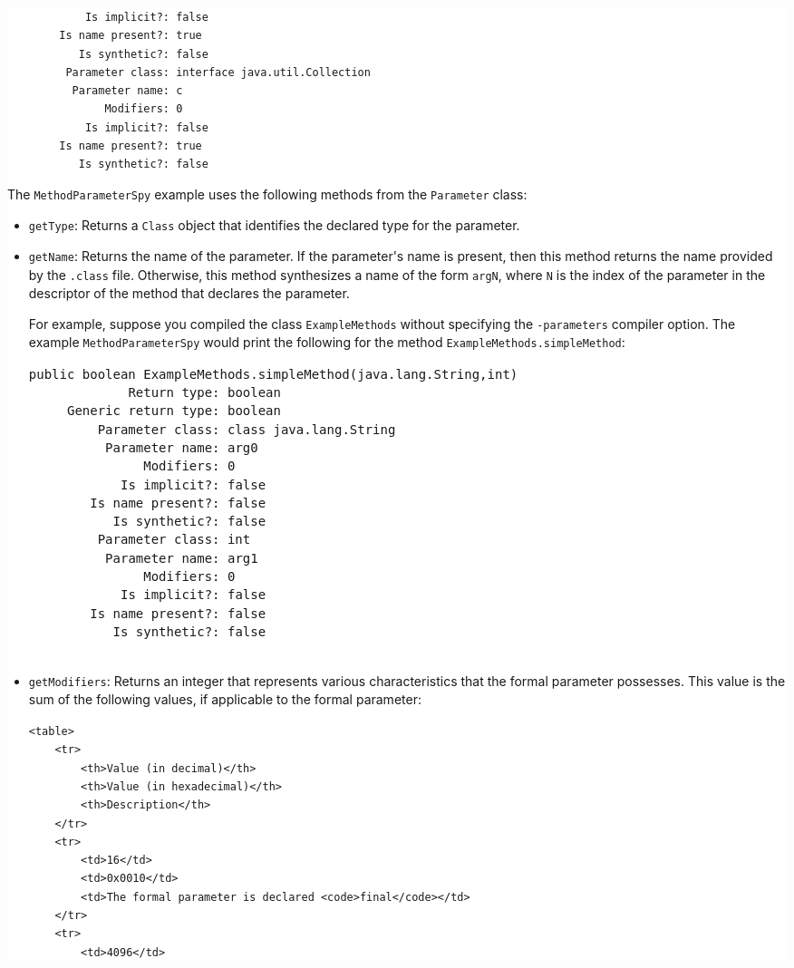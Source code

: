 ```
            Is implicit?: false
        Is name present?: true
           Is synthetic?: false
         Parameter class: interface java.util.Collection
          Parameter name: c
               Modifiers: 0
            Is implicit?: false
        Is name present?: true
           Is synthetic?: false
```

The `MethodParameterSpy` example uses the following methods from the `Parameter` class:

<ul>
<li><code>getType</code>: Returns a <code>Class</code> object that identifies the declared type for the parameter.
<li>
	<p>
		<code>getName</code>: Returns the name of the parameter. If the parameter's name is present, then this method returns the name provided by the <code>.class</code> file. Otherwise, this method synthesizes a name of the form <code>argN</code>, where <code>N</code> is the index of the parameter in the descriptor of the method that declares the parameter.
	</p>
	<p>
		For example, suppose you compiled the class <code>ExampleMethods</code> without specifying the <code>-parameters</code> compiler option. The example <code>MethodParameterSpy</code> would print the following for the method <code>ExampleMethods.simpleMethod</code>:
	</p>
	<pre>
public boolean ExampleMethods.simpleMethod(java.lang.String,int)
     		 Return type: boolean
     Generic return type: boolean
         Parameter class: class java.lang.String
          Parameter name: arg0
               Modifiers: 0
            Is implicit?: false
        Is name present?: false
           Is synthetic?: false
         Parameter class: int
          Parameter name: arg1
               Modifiers: 0
            Is implicit?: false
        Is name present?: false
           Is synthetic?: false
	</pre>
</li>
<li>
	<code>getModifiers</code>: Returns an integer that represents various characteristics that the formal parameter possesses. This value is the sum of the following values, if applicable to the formal parameter:

	<table>
		<tr>
			<th>Value (in decimal)</th>
			<th>Value (in hexadecimal)</th>
			<th>Description</th>
		</tr>
		<tr>
			<td>16</td>
			<td>0x0010</td>
			<td>The formal parameter is declared <code>final</code></td>
		</tr>
		<tr>
			<td>4096</td>